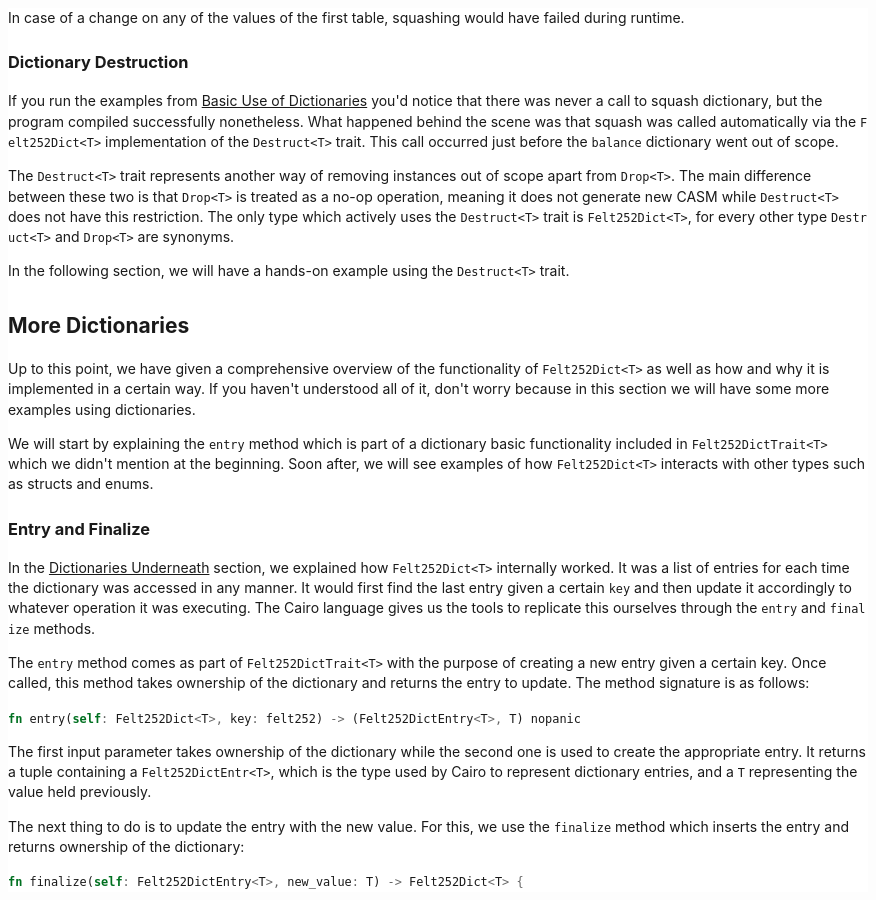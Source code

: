 In case of a change on any of the values of the first table, squashing would have failed during runtime.

### Dictionary Destruction

If you run the examples from [Basic Use of Dictionaries](#basic-use-of-dictionaries) you'd notice that there was never a call to squash dictionary, but the program compiled successfully nonetheless. What happened behind the scene was that squash was called automatically via the `Felt252Dict<T>` implementation of the `Destruct<T>` trait. This call occurred just before the `balance` dictionary went out of scope.

The `Destruct<T>` trait represents another way of removing instances out of scope apart from `Drop<T>`. The main difference between these two is that `Drop<T>` is treated as a no-op operation, meaning it does not generate new CASM while `Destruct<T>` does not have this restriction. The only type which actively uses the `Destruct<T>` trait is `Felt252Dict<T>`, for every other type `Destruct<T>` and `Drop<T>` are synonyms.

In the following section, we will have a hands-on example using the `Destruct<T>` trait.

## More Dictionaries

Up to this point, we have given a comprehensive overview of the functionality of `Felt252Dict<T>` as well as how and why it is implemented in a certain way. If you haven't understood all of it, don't worry because in this section we will have some more examples using dictionaries.

We will start by explaining the `entry` method which is part of a dictionary basic functionality included in `Felt252DictTrait<T>` which we didn't mention at the beginning. Soon after, we will see examples of how `Felt252Dict<T>` interacts with other types such as structs and enums.

### Entry and Finalize 

In the [Dictionaries Underneath](#dictionaries-underneath) section, we explained how `Felt252Dict<T>` internally worked. It was a list of entries for each time the dictionary was accessed in any manner. It would first find the last entry given a certain `key` and then update it accordingly to whatever operation it was executing. The Cairo language gives us the tools to replicate this ourselves through the `entry` and `finalize` methods.


The `entry` method comes as part of `Felt252DictTrait<T>` with the purpose of creating a new entry given a certain key. Once called, this method takes ownership of the dictionary and returns the entry to update.  The method signature is as follows: 

```rust
fn entry(self: Felt252Dict<T>, key: felt252) -> (Felt252DictEntry<T>, T) nopanic
```

The first input parameter takes ownership of the dictionary while the second one is used to create the appropriate entry. It returns a tuple containing a `Felt252DictEntr<T>`, which is the type used by Cairo to represent dictionary entries, and a `T` representing the value held previously.

The next thing to do is to update the entry with the new value. For this, we use the `finalize` method which inserts the entry and returns ownership of the dictionary:

```rust
fn finalize(self: Felt252DictEntry<T>, new_value: T) -> Felt252Dict<T> {
```
